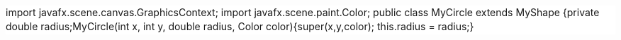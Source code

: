   <tr>

   <td width="624"></td>

  </tr>

  <tr>

   <td width="624">import ​javafx.scene.canvas.GraphicsContext​;</td>

  </tr>

  <tr>

   <td width="624">import ​javafx.scene.paint.Color​;</td>

  </tr>

  <tr>

   <td width="624"></td>

  </tr>

  <tr>

   <td width="624">public class ​MyCircle ​extends ​MyShape {</td>

  </tr>

  <tr>

   <td width="624">   ​private double ​radius​;</td>

  </tr>

  <tr>

   <td width="624"></td>

  </tr>

  <tr>

   <td width="624">   ​MyCircle​(​int ​x​, int ​y​, double ​radius​, ​Color color){</td>

  </tr>

  <tr>

   <td width="624">       ​super​(x​,​y​,​color)​;</td>

  </tr>

  <tr>

   <td width="624">       this​.​radius ​= radius​;</td>

  </tr>

  <tr>

   <td width="624">   ​}</td>

  </tr>
